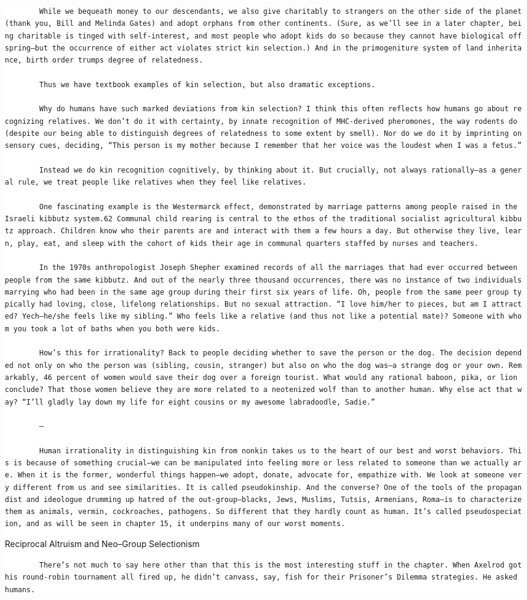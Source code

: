 			While we bequeath money to our descendants, we also give charitably to strangers on the other side of the planet (thank you, Bill and Melinda Gates) and adopt orphans from other continents. (Sure, as we’ll see in a later chapter, being charitable is tinged with self-interest, and most people who adopt kids do so because they cannot have biological offspring—but the occurrence of either act violates strict kin selection.) And in the primogeniture system of land inheritance, birth order trumps degree of relatedness.

			Thus we have textbook examples of kin selection, but also dramatic exceptions.

			Why do humans have such marked deviations from kin selection? I think this often reflects how humans go about recognizing relatives. We don’t do it with certainty, by innate recognition of MHC-derived pheromones, the way rodents do (despite our being able to distinguish degrees of relatedness to some extent by smell). Nor do we do it by imprinting on sensory cues, deciding, “This person is my mother because I remember that her voice was the loudest when I was a fetus.”

			Instead we do kin recognition cognitively, by thinking about it. But crucially, not always rationally—as a general rule, we treat people like relatives when they feel like relatives.

			One fascinating example is the Westermarck effect, demonstrated by marriage patterns among people raised in the Israeli kibbutz system.62 Communal child rearing is central to the ethos of the traditional socialist agricultural kibbutz approach. Children know who their parents are and interact with them a few hours a day. But otherwise they live, learn, play, eat, and sleep with the cohort of kids their age in communal quarters staffed by nurses and teachers.

			In the 1970s anthropologist Joseph Shepher examined records of all the marriages that had ever occurred between people from the same kibbutz. And out of the nearly three thousand occurrences, there was no instance of two individuals marrying who had been in the same age group during their first six years of life. Oh, people from the same peer group typically had loving, close, lifelong relationships. But no sexual attraction. “I love him/her to pieces, but am I attracted? Yech—he/she feels like my sibling.” Who feels like a relative (and thus not like a potential mate)? Someone with whom you took a lot of baths when you both were kids.

			How’s this for irrationality? Back to people deciding whether to save the person or the dog. The decision depended not only on who the person was (sibling, cousin, stranger) but also on who the dog was—a strange dog or your own. Remarkably, 46 percent of women would save their dog over a foreign tourist. What would any rational baboon, pika, or lion conclude? That those women believe they are more related to a neotenized wolf than to another human. Why else act that way? “I’ll gladly lay down my life for eight cousins or my awesome labradoodle, Sadie.”

			—

			Human irrationality in distinguishing kin from nonkin takes us to the heart of our best and worst behaviors. This is because of something crucial—we can be manipulated into feeling more or less related to someone than we actually are. When it is the former, wonderful things happen—we adopt, donate, advocate for, empathize with. We look at someone very different from us and see similarities. It is called pseudokinship. And the converse? One of the tools of the propagandist and ideologue drumming up hatred of the out-group—blacks, Jews, Muslims, Tutsis, Armenians, Roma—is to characterize them as animals, vermin, cockroaches, pathogens. So different that they hardly count as human. It’s called pseudospeciation, and as will be seen in chapter 15, it underpins many of our worst moments.





Reciprocal Altruism and Neo–Group Selectionism


			There’s not much to say here other than that this is the most interesting stuff in the chapter. When Axelrod got his round-robin tournament all fired up, he didn’t canvass, say, fish for their Prisoner’s Dilemma strategies. He asked humans.
